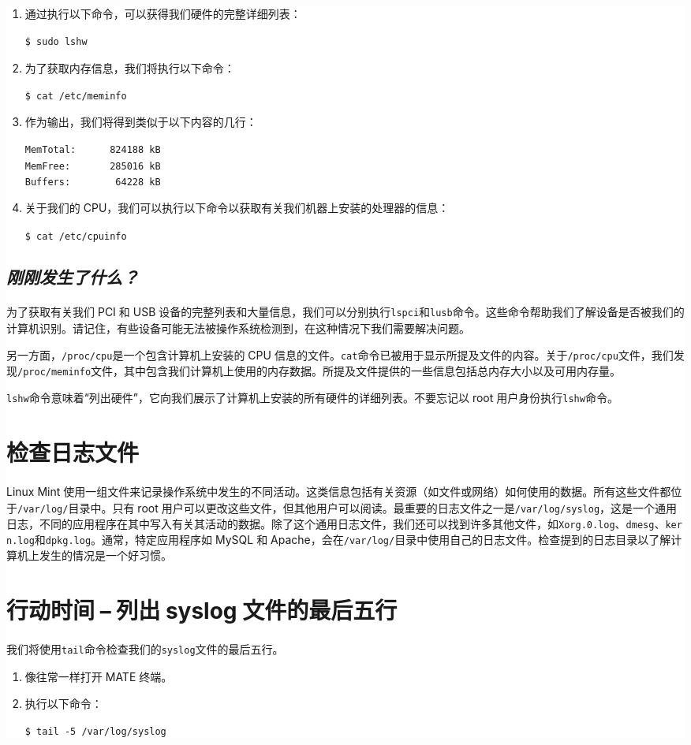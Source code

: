 1.  通过执行以下命令，可以获得我们硬件的完整详细列表：

    ```
    $ sudo lshw

    ```

1.  为了获取内存信息，我们将执行以下命令：

    ```
    $ cat /etc/meminfo

    ```

1.  作为输出，我们将得到类似于以下内容的几行：

    ```
    MemTotal:      824188 kB
    MemFree:       285016 kB
    Buffers:        64228 kB

    ```

1.  关于我们的 CPU，我们可以执行以下命令以获取有关我们机器上安装的处理器的信息：

    ```
    $ cat /etc/cpuinfo

    ```

## *刚刚发生了什么？*

为了获取有关我们 PCI 和 USB 设备的完整列表和大量信息，我们可以分别执行`lspci`和`lusb`命令。这些命令帮助我们了解设备是否被我们的计算机识别。请记住，有些设备可能无法被操作系统检测到，在这种情况下我们需要解决问题。

另一方面，`/proc/cpu`是一个包含计算机上安装的 CPU 信息的文件。`cat`命令已被用于显示所提及文件的内容。关于`/proc/cpu`文件，我们发现`/proc/meminfo`文件，其中包含我们计算机上使用的内存数据。所提及文件提供的一些信息包括总内存大小以及可用内存量。

`lshw`命令意味着“列出硬件”，它向我们展示了计算机上安装的所有硬件的详细列表。不要忘记以 root 用户身份执行`lshw`命令。

# 检查日志文件

Linux Mint 使用一组文件来记录操作系统中发生的不同活动。这类信息包括有关资源（如文件或网络）如何使用的数据。所有这些文件都位于`/var/log/`目录中。只有 root 用户可以更改这些文件，但其他用户可以阅读。最重要的日志文件之一是`/var/log/syslog`，这是一个通用日志，不同的应用程序在其中写入有关其活动的数据。除了这个通用日志文件，我们还可以找到许多其他文件，如`Xorg.0.log`、`dmesg`、`kern.log`和`dpkg.log`。通常，特定应用程序如 MySQL 和 Apache，会在`/var/log/`目录中使用自己的日志文件。检查提到的日志目录以了解计算机上发生的情况是一个好习惯。

# 行动时间 – 列出 syslog 文件的最后五行

我们将使用`tail`命令检查我们的`syslog`文件的最后五行。

1.  像往常一样打开 MATE 终端。

1.  执行以下命令：

    ```
    $ tail -5 /var/log/syslog
